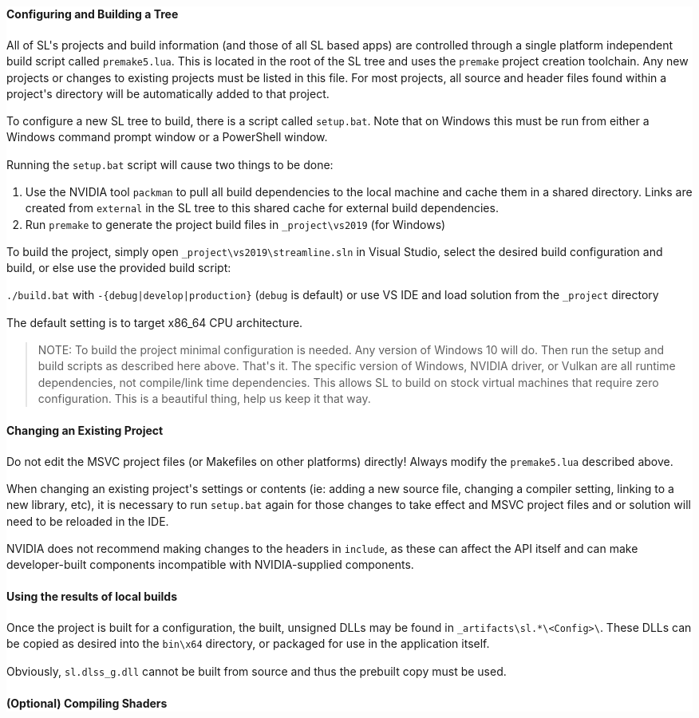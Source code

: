#### Configuring and Building a Tree

All of SL's projects and build information (and those of all SL based apps) are controlled through a single platform independent build script called `premake5.lua`.  This is located in the root of the SL tree and uses the `premake` project creation toolchain.  Any new projects or changes to existing projects must be listed in this file.  For most projects, all source and header files found within a project's directory will be automatically added to that project.

To configure a new SL tree to build, there is a script called `setup.bat`.  Note that on Windows this must be run from either a Windows command prompt window or a PowerShell window.  

Running the `setup.bat` script will cause two things to be done:

1. Use the NVIDIA tool `packman` to pull all build dependencies to the local machine and cache them in a shared directory.  Links are created from `external` in the SL tree to this shared cache for external build dependencies.
2. Run `premake` to generate the project build files in `_project\vs2019` (for Windows)

To build the project, simply open `_project\vs2019\streamline.sln` in Visual Studio, select the desired build configuration and build, or else use the provided build script:

`./build.bat` with `-{debug|develop|production}` (`debug` is default) or use VS IDE and load solution from the `_project` directory

The default setting is to target x86_64 CPU architecture.

> NOTE: To build the project minimal configuration is needed. Any version of Windows 10 will do. Then
run the setup and build scripts as described here above. That's it. The specific version of Windows, NVIDIA driver,
or Vulkan are all runtime dependencies, not compile/link time dependencies. This allows SL to build on stock
virtual machines that require zero configuration. This is a beautiful thing, help us keep it that way.

#### Changing an Existing Project

Do not edit the MSVC project files (or Makefiles on other platforms) directly!  Always modify the `premake5.lua` described above.

When changing an existing project's settings or contents (ie: adding a new source file, changing a compiler setting, linking to a new library, etc), it is necessary to run `setup.bat` again for those changes to take effect and MSVC project files and or solution will need to be reloaded in the IDE.

NVIDIA does not recommend making changes to the headers in `include`, as these can affect the API itself and can make developer-built components incompatible with NVIDIA-supplied components.

#### Using the results of local builds

Once the project is built for a configuration, the built, unsigned DLLs may be found in `_artifacts\sl.*\<Config>\`.  These DLLs can be copied as desired into the `bin\x64` directory, or packaged for use in the application itself.

Obviously, `sl.dlss_g.dll` cannot be built from source and thus the prebuilt copy must be used.

#### (Optional) Compiling Shaders
